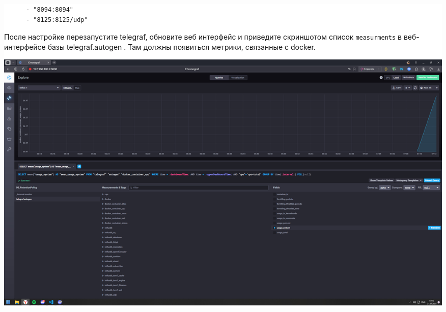 ```
      - "8094:8094"
      - "8125:8125/udp"
```

После настройке перезапустите telegraf, обновите веб интерфейс и приведите скриншотом список `measurments` в 
веб-интерфейсе базы telegraf.autogen . Там должны появиться метрики, связанные с docker.

![3](https://github.com/Chika1703/sandbox/blob/master/img/3%20(2).jpg)

